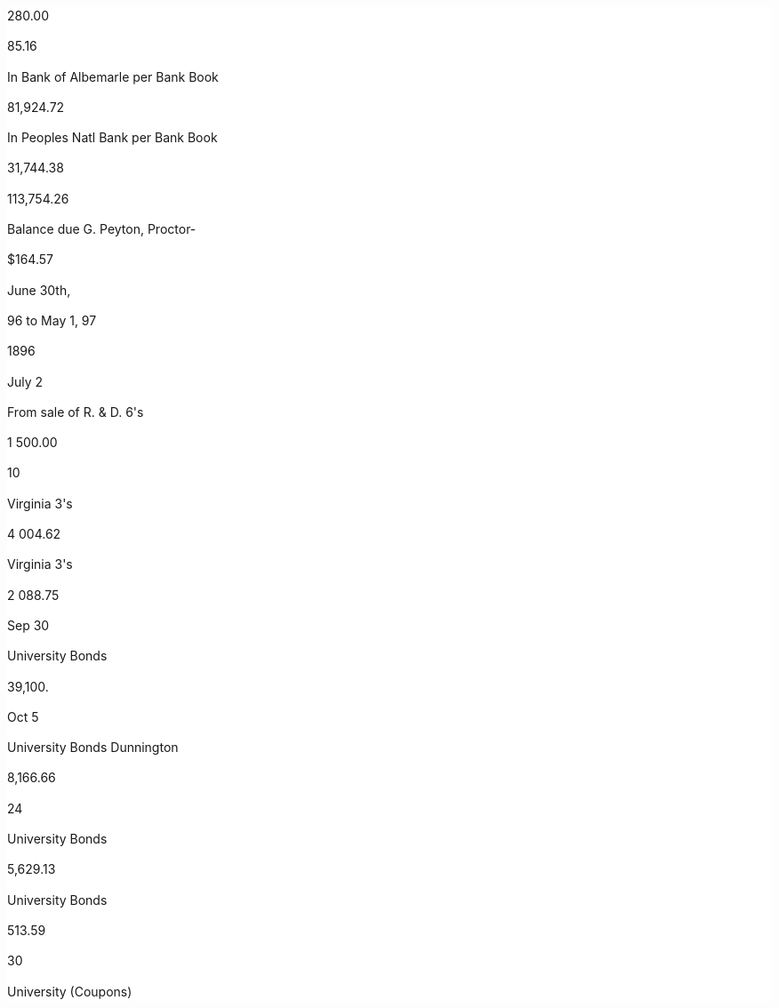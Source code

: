 280.00

85.16

In Bank of Albemarle per Bank Book

81,924.72

In Peoples Natl Bank per Bank Book

31,744.38

113,754.26

Balance due G. Peyton, Proctor-

$164.57

June 30th,

96 to May 1, 97

1896

July 2

From sale of R. & D. 6's

1 500.00

10

Virginia 3's

4 004.62

Virginia 3's

2 088.75

Sep 30

University Bonds

39,100.

Oct 5

University Bonds Dunnington

8,166.66

24

University Bonds

5,629.13

University Bonds

513.59

30

University (Coupons)

